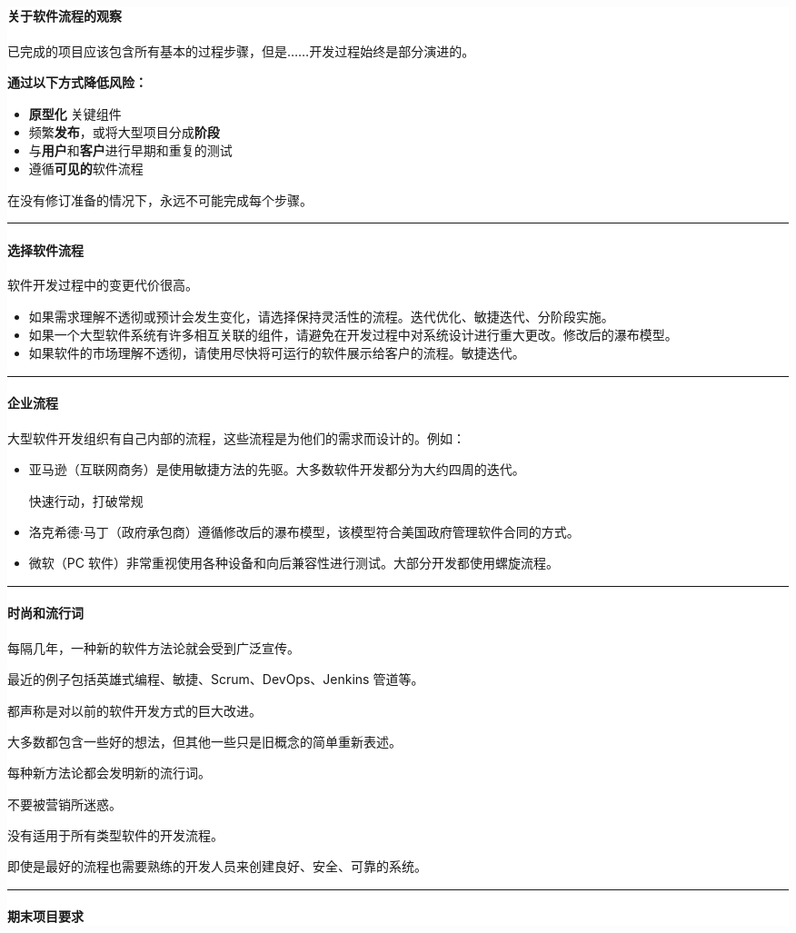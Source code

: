 
#### 关于软件流程的观察

已完成的项目应该包含所有基本的过程步骤，但是……开发过程始终是部分演进的。

**通过以下方式降低风险：**

* **原型化** 关键组件
* 频繁**发布**，或将大型项目分成**阶段**
* 与**用户**和**客户**进行早期和重复的测试
* 遵循**可见的**软件流程

在没有修订准备的情况下，永远不可能完成每个步骤。

---

#### 选择软件流程

软件开发过程中的变更代价很高。

* 如果需求理解不透彻或预计会发生变化，请选择保持灵活性的流程。迭代优化、敏捷迭代、分阶段实施。
* 如果一个大型软件系统有许多相互关联的组件，请避免在开发过程中对系统设计进行重大更改。修改后的瀑布模型。
* 如果软件的市场理解不透彻，请使用尽快将可运行的软件展示给客户的流程。敏捷迭代。

---

#### 企业流程

大型软件开发组织有自己内部的流程，这些流程是为他们的需求而设计的。例如：

* 亚马逊（互联网商务）是使用敏捷方法的先驱。大多数软件开发都分为大约四周的迭代。

  快速行动，打破常规

* 洛克希德·马丁（政府承包商）遵循修改后的瀑布模型，该模型符合美国政府管理软件合同的方式。

* 微软（PC 软件）非常重视使用各种设备和向后兼容性进行测试。大部分开发都使用螺旋流程。

---

#### 时尚和流行词

每隔几年，一种新的软件方法论就会受到广泛宣传。

最近的例子包括英雄式编程、敏捷、Scrum、DevOps、Jenkins 管道等。

都声称是对以前的软件开发方式的巨大改进。

大多数都包含一些好的想法，但其他一些只是旧概念的简单重新表述。

每种新方法论都会发明新的流行词。

不要被营销所迷惑。

没有适用于所有类型软件的开发流程。

即使是最好的流程也需要熟练的开发人员来创建良好、安全、可靠的系统。

---

#### 期末项目要求
